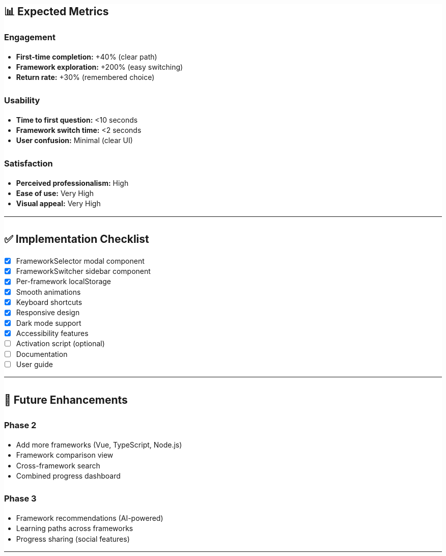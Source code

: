 
## 📊 Expected Metrics

### Engagement

- **First-time completion:** +40% (clear path)
- **Framework exploration:** +200% (easy switching)
- **Return rate:** +30% (remembered choice)

### Usability

- **Time to first question:** <10 seconds
- **Framework switch time:** <2 seconds
- **User confusion:** Minimal (clear UI)

### Satisfaction

- **Perceived professionalism:** High
- **Ease of use:** Very High
- **Visual appeal:** Very High

---

## ✅ Implementation Checklist

- [x] FrameworkSelector modal component
- [x] FrameworkSwitcher sidebar component
- [x] Per-framework localStorage
- [x] Smooth animations
- [x] Keyboard shortcuts
- [x] Responsive design
- [x] Dark mode support
- [x] Accessibility features
- [ ] Activation script (optional)
- [ ] Documentation
- [ ] User guide

---

## 🚀 Future Enhancements

### Phase 2

- Add more frameworks (Vue, TypeScript, Node.js)
- Framework comparison view
- Cross-framework search
- Combined progress dashboard

### Phase 3

- Framework recommendations (AI-powered)
- Learning paths across frameworks
- Progress sharing (social features)

---